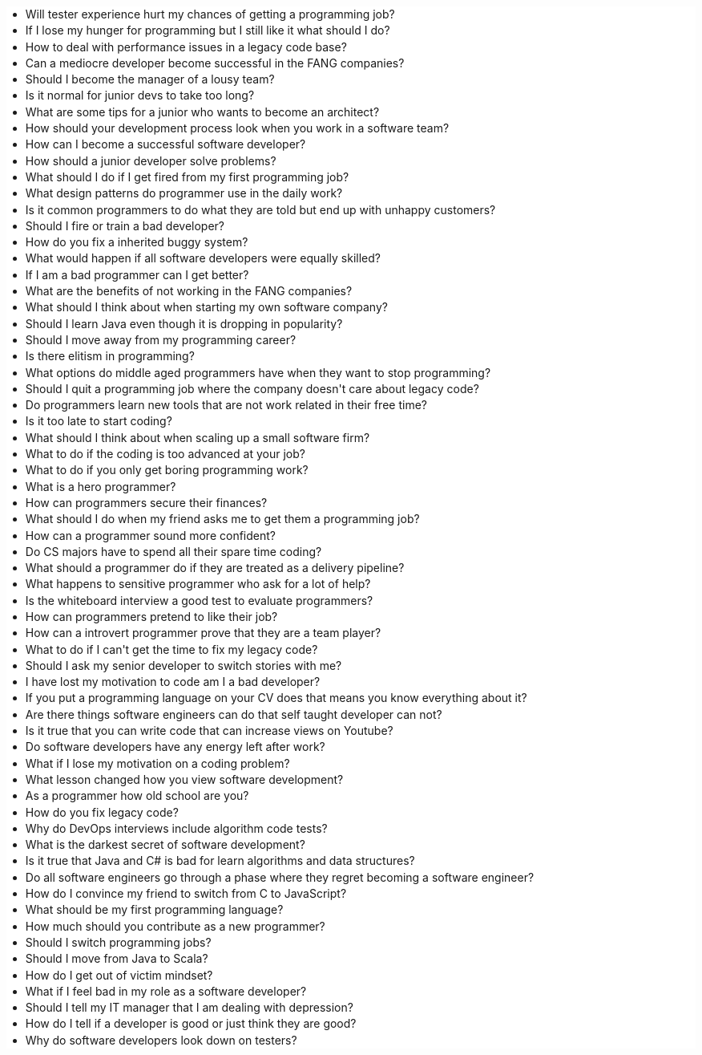 - Will tester experience hurt my chances of getting a programming job?
- If I lose my hunger for programming but I still like it what should I do?
- How to deal with performance issues in a legacy code base?
- Can a mediocre developer become successful in the FANG companies?
- Should I become the manager of a lousy team?
- Is it normal for junior devs to take too long?
- What are some tips for a junior who wants to become an architect?
- How should your development process look when you work in a software team?
- How can I become a successful software developer?
- How should a junior developer solve problems?
- What should I do if I get fired from my first programming job?
- What design patterns do programmer use in the daily work?
- Is it common programmers to do what they are told but end up with unhappy customers?
- Should I fire or train a bad developer?
- How do you fix a inherited buggy system?
- What would happen if all software developers were equally skilled?
- If I am a bad programmer can I get better?
- What are the benefits of not working in the FANG companies?
- What should I think about when starting my own software company?
- Should I learn Java even though it is dropping in popularity?
- Should I move away from my programming career?
- Is there elitism in programming?
- What options do middle aged programmers have when they want to stop programming?
- Should I quit a programming job where the company doesn't care about legacy code?
- Do programmers learn new tools that are not work related in their free time?
- Is it too late to start coding?
- What should I think about when scaling up a small software firm?
- What to do if the coding is too advanced at your job?
- What to do if you only get boring programming work?
- What is a hero programmer?
- How can programmers secure their finances?
- What should I do when my friend asks me to get them a programming job?
- How can a programmer sound more confident?
- Do CS majors have to spend all their spare time coding?
- What should a programmer do if they are treated as a delivery pipeline?
- What happens to sensitive programmer who ask for a lot of help?
- Is the whiteboard interview a good test to evaluate programmers?
- How can programmers pretend to like their job?
- How can a introvert programmer prove that they are a team player?
- What to do if I can't get the time to fix my legacy code?
- Should I ask my senior developer to switch stories with me?
- I have lost my motivation to code am I a bad developer?
- If you put a programming language on your CV does that means you know everything about it?
- Are there things software engineers can do that self taught developer can not?
- Is it true that you can write code that can increase views on Youtube?
- Do software developers have any energy left after work?
- What if I lose my motivation on a coding problem?
- What lesson changed how you view software development?
- As a programmer how old school are you?
- How do you fix legacy code?
- Why do DevOps interviews include algorithm code tests?
- What is the darkest secret of software development?
- Is it true that Java and C# is bad for learn algorithms and data structures?
- Do all software engineers go through a phase where they regret becoming a software engineer?
- How do I convince my friend to switch from C to JavaScript?
- What should be my first programming language?
- How much should you contribute as a new programmer?
- Should I switch programming jobs?
- Should I move from Java to Scala?
- How do I get out of victim mindset?
- What if I feel bad in my role as a software developer?
- Should I tell my IT manager that I am dealing with depression?
- How do I tell if a developer is good or just think they are good?
- Why do software developers look down on testers?